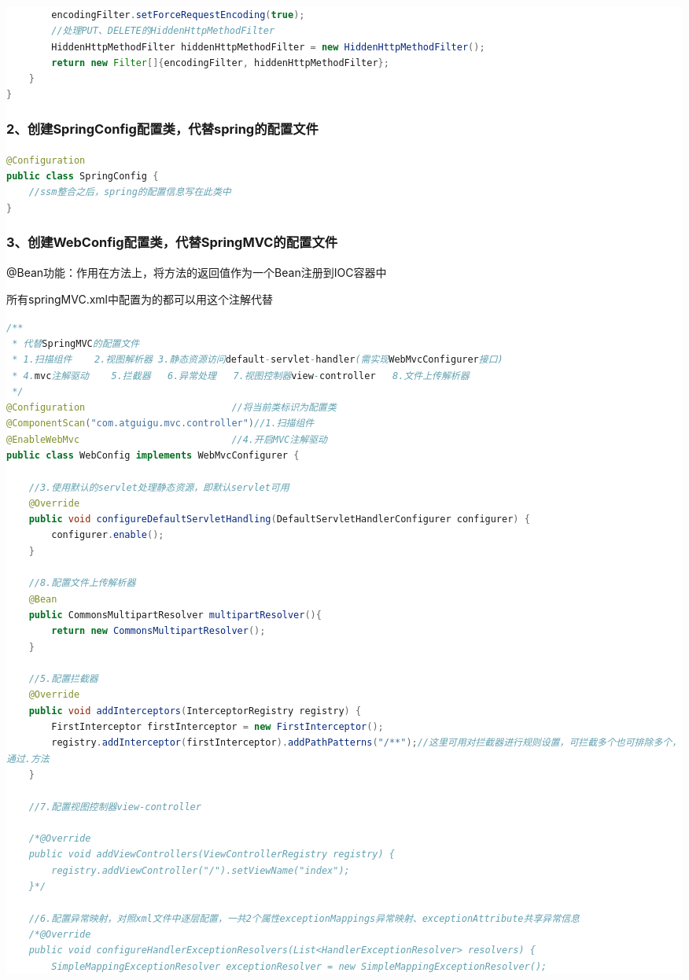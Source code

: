 ```java
        encodingFilter.setForceRequestEncoding(true);
        //处理PUT、DELETE的HiddenHttpMethodFilter
        HiddenHttpMethodFilter hiddenHttpMethodFilter = new HiddenHttpMethodFilter();
        return new Filter[]{encodingFilter, hiddenHttpMethodFilter};
    }
}
```

### 2、创建SpringConfig配置类，代替spring的配置文件

```java
@Configuration
public class SpringConfig {
	//ssm整合之后，spring的配置信息写在此类中
}
```

### 3、创建WebConfig配置类，代替SpringMVC的配置文件

@Bean功能：作用在方法上，将方法的返回值作为一个Bean注册到IOC容器中

所有springMVC.xml中配置为<bean>的都可以用这个注解代替

```java
/**
 * 代替SpringMVC的配置文件
 * 1.扫描组件    2.视图解析器 3.静态资源访问default-servlet-handler(需实现WebMvcConfigurer接口)
 * 4.mvc注解驱动    5.拦截器   6.异常处理   7.视图控制器view-controller   8.文件上传解析器
 */
@Configuration							//将当前类标识为配置类
@ComponentScan("com.atguigu.mvc.controller")//1.扫描组件
@EnableWebMvc							//4.开启MVC注解驱动
public class WebConfig implements WebMvcConfigurer {

    //3.使用默认的servlet处理静态资源，即默认servlet可用
    @Override
    public void configureDefaultServletHandling(DefaultServletHandlerConfigurer configurer) {
        configurer.enable();
    }

    //8.配置文件上传解析器
    @Bean
    public CommonsMultipartResolver multipartResolver(){
        return new CommonsMultipartResolver();
    }

    //5.配置拦截器
    @Override
    public void addInterceptors(InterceptorRegistry registry) {
        FirstInterceptor firstInterceptor = new FirstInterceptor();
        registry.addInterceptor(firstInterceptor).addPathPatterns("/**");//这里可用对拦截器进行规则设置，可拦截多个也可排除多个，通过.方法
    }
    
    //7.配置视图控制器view-controller
    
    /*@Override
    public void addViewControllers(ViewControllerRegistry registry) {
        registry.addViewController("/").setViewName("index");
    }*/
    
    //6.配置异常映射，对照xml文件中逐层配置，一共2个属性exceptionMappings异常映射、exceptionAttribute共享异常信息
    /*@Override
    public void configureHandlerExceptionResolvers(List<HandlerExceptionResolver> resolvers) {
        SimpleMappingExceptionResolver exceptionResolver = new SimpleMappingExceptionResolver();
```